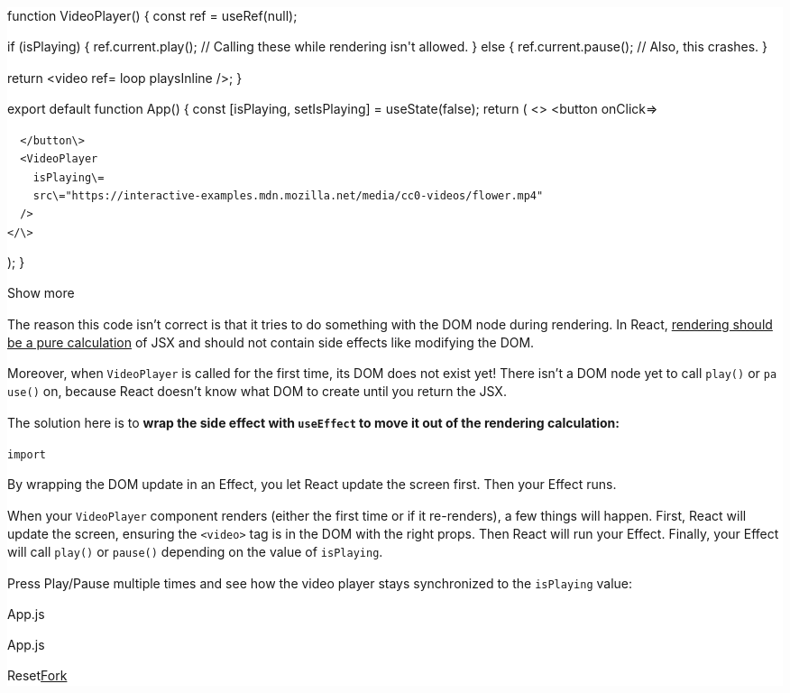 function VideoPlayer() {
  const ref = useRef(null);

  if (isPlaying) {
    ref.current.play();  // Calling these while rendering isn't allowed.
  } else {
    ref.current.pause(); // Also, this crashes.
  }

  return <video ref\= loop playsInline />;
}

export default function App() {
  const \[isPlaying, setIsPlaying\] = useState(false);
  return (
    <\>
      <button onClick\=\>
        
      </button\>
      <VideoPlayer
        isPlaying\=
        src\="https://interactive-examples.mdn.mozilla.net/media/cc0-videos/flower.mp4"
      />
    </\>
  );
}

Show more

The reason this code isn’t correct is that it tries to do something with the DOM node during rendering. In React, [rendering should be a pure calculation](keeping-components-pure.html) of JSX and should not contain side effects like modifying the DOM.

Moreover, when `VideoPlayer` is called for the first time, its DOM does not exist yet! There isn’t a DOM node yet to call `play()` or `pause()` on, because React doesn’t know what DOM to create until you return the JSX.

The solution here is to **wrap the side effect with `useEffect` to move it out of the rendering calculation:**

    import 

By wrapping the DOM update in an Effect, you let React update the screen first. Then your Effect runs.

When your `VideoPlayer` component renders (either the first time or if it re-renders), a few things will happen. First, React will update the screen, ensuring the `<video>` tag is in the DOM with the right props. Then React will run your Effect. Finally, your Effect will call `play()` or `pause()` depending on the value of `isPlaying`.

Press Play/Pause multiple times and see how the video player stays synchronized to the `isPlaying` value:

App.js

App.js

Reset[Fork](https://codesandbox.io/api/v1/sandboxes/define?undefined "Open in CodeSandbox")
